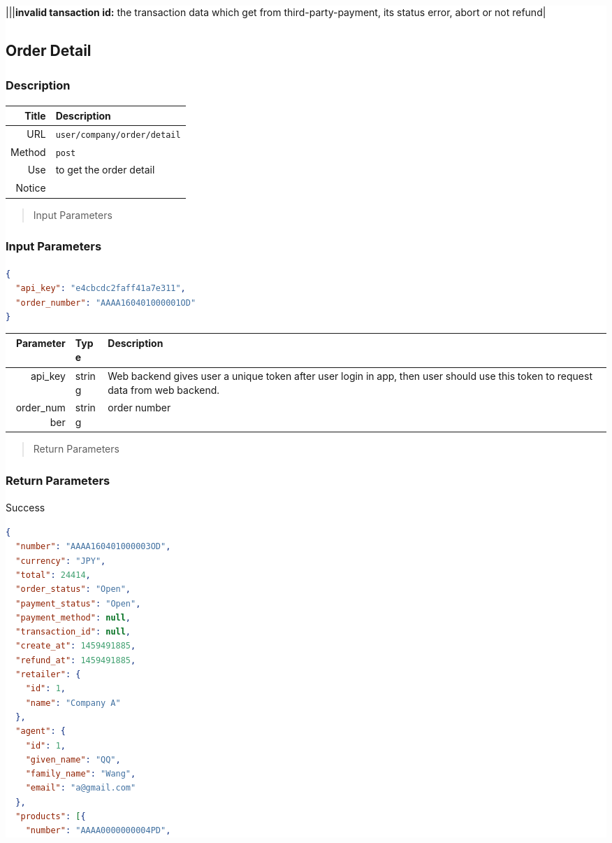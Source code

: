 |||**invalid tansaction id:** the transaction data which get from third-party-payment, its status error, abort or not refund|



## Order Detail

### Description

| Title | Description |
| -------: | :---- |
| URL | `user/company/order/detail` |
| Method | `post` |
| Use | to get the order detail |
| Notice |  |


> Input Parameters

### Input Parameters

```json
{
  "api_key": "e4cbcdc2faff41a7e311",
  "order_number": "AAAA160401000001OD"
}
```

| Parameter | Type | Description |
| -------: | :---- | :--- |
| api_key | string | Web backend gives user a unique token after user login in app, then user should use this token to request data from web backend. |
| order_number | string | order number |

> Return Parameters

### Return Parameters

<aside class="success">
Success
</aside>

```json
{
  "number": "AAAA160401000003OD",
  "currency": "JPY",
  "total": 24414,
  "order_status": "Open",
  "payment_status": "Open",
  "payment_method": null,
  "transaction_id": null,
  "create_at": 1459491885,
  "refund_at": 1459491885,
  "retailer": {
    "id": 1,
    "name": "Company A"
  },
  "agent": {
    "id": 1,
    "given_name": "QQ",
    "family_name": "Wang",
    "email": "a@gmail.com"
  },
  "products": [{
    "number": "AAAA0000000004PD",
```